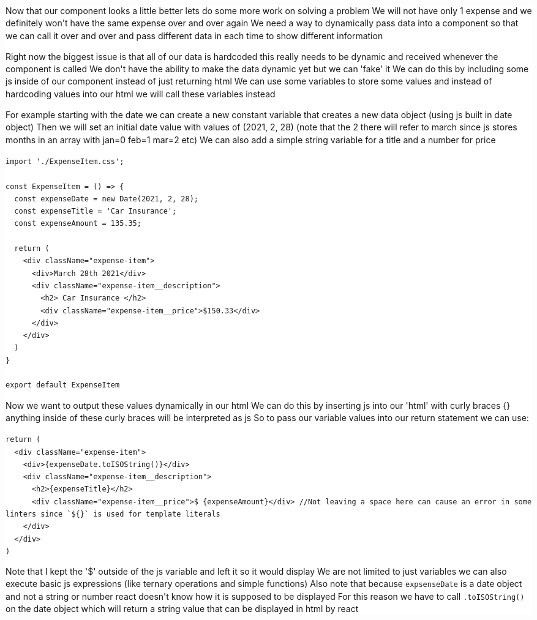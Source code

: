 Now that our component looks a little better lets do some more work on solving a problem
We will not have only 1 expense and we definitely won't have the same expense over and over again
We need a way to dynamically pass data into a component so that we can call it over and over and pass different data in each time to show different information

Right now the biggest issue is that all of our data is hardcoded this really needs to be dynamic and received whenever the component is called
We don't have the ability to make the data dynamic yet but we can 'fake' it
We can do this by including some js inside of our component instead of just returning html
We can use some variables to store some values and instead of hardcoding values into our html we will call these variables instead

For example starting with the date we can create a new constant variable that creates a new data object (using js built in date object)
Then we will set an initial date value with values of (2021, 2, 28) (note that the 2 there will refer to march since js stores months in an array with jan=0 feb=1 mar=2 etc)
We can also add a simple string variable for a title and a number for price
```
import './ExpenseItem.css';

const ExpenseItem = () => {
  const expenseDate = new Date(2021, 2, 28);
  const expenseTitle = 'Car Insurance';
  const expenseAmount = 135.35;
  
  return (
    <div className="expense-item">
      <div>March 28th 2021</div>
      <div className="expense-item__description">
        <h2> Car Insurance </h2>
        <div className="expense-item__price">$150.33</div>
      </div>
    </div>
  )
}

export default ExpenseItem
```

Now we want to output these values dynamically in our html
We can do this by inserting js into our 'html' with curly braces {}
anything inside of these curly braces will be interpreted as js
So to pass our variable values into our return statement we can use:
```
return (
  <div className="expense-item">
    <div>{expenseDate.toISOString()}</div>
    <div className="expense-item__description">
      <h2>{expenseTitle}</h2>
      <div className="expense-item__price">$ {expenseAmount}</div> //Not leaving a space here can cause an error in some linters since `${}` is used for template literals
    </div>
  </div>
)
```
Note that I kept the '$' outside of the js variable and left it so it would display
We are not limited to just variables we can also execute basic js expressions (like ternary operations and simple functions)
Also note that because `expsenseDate` is a date object and not a string or number react doesn't know how it is supposed to be displayed
For this reason we have to call `.toISOString()` on the date object which will return a string value that can be displayed in html by react
